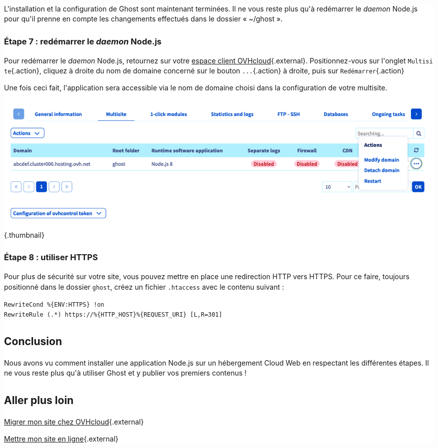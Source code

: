 L'installation et la configuration de Ghost sont maintenant terminées. Il ne vous reste plus qu'à redémarrer le *daemon* Node.js pour qu'il prenne en compte les changements effectués dans le dossier « ~/ghost ».

### Étape 7 : redémarrer le *daemon* Node.js

Pour redémarrer le *daemon* Node.js, retournez sur votre [espace client OVHcloud](https://www.ovh.com/auth/?action=gotomanager&from=https://www.ovh.com/fr/&ovhSubsidiary=fr){.external}. Positionnez-vous sur l'onglet `Multisite`{.action}, cliquez à droite du nom de domaine concerné sur le bouton `...`{.action} à droite, puis sur `Redémarrer`{.action}

Une fois ceci fait, l'application sera accessible via le nom de domaine choisi dans la configuration de votre multisite.

![ghostcloudweb](images/ghost-cloud-web-step10.png){.thumbnail}

### Étape 8 : utiliser HTTPS

Pour plus de sécurité sur votre site, vous pouvez mettre en place une redirection HTTP vers HTTPS. Pour ce faire, toujours positionné dans le dossier `ghost`, créez un fichier `.htaccess` avec le contenu suivant :

```
RewriteCond %{ENV:HTTPS} !on
RewriteRule (.*) https://%{HTTP_HOST}%{REQUEST_URI} [L,R=301]
```

## Conclusion

Nous avons vu comment installer une application Node.js sur un hébergement Cloud Web en respectant les différentes étapes. Il ne vous reste plus qu'à utiliser Ghost et y publier vos premiers contenus !

## Aller plus loin

[Migrer mon site chez OVHcloud](/pages/web_cloud/web_hosting/hosting_migrating_to_ovh){.external}

[Mettre mon site en ligne](/pages/web_cloud/web_hosting/hosting_how_to_get_my_website_online){.external}
